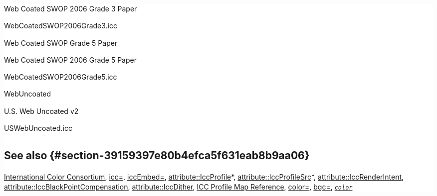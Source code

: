    <td colname="col2"> <p> Web Coated SWOP 2006 Grade 3 Paper </p> </td> 
   <td colspan="2"> <p> <span class="filepath"> WebCoatedSWOP2006Grade3.icc</span> </p> </td> 
  </tr> 
  <tr> 
   <td colname="col1"> <p> <span class="codeph"> Web Coated SWOP Grade 5 Paper</span> </p> </td> 
   <td colname="col2"> <p> Web Coated SWOP 2006 Grade 5 Paper </p> </td> 
   <td colspan="2"> <p> <span class="filepath"> WebCoatedSWOP2006Grade5.icc</span> </p> </td> 
  </tr> 
  <tr> 
   <td colname="col1"> <p> <span class="codeph"> WebUncoated</span> </p> </td> 
   <td colname="col2"> <p> U.S. Web Uncoated v2 </p> </td> 
   <td colspan="2"> <p> <span class="filepath"> USWebUncoated.icc</span> </p> </td> 
  </tr> 
 </tbody> 
</table>

## See also {#section-39159397e80b4efca5f631eab8b9aa06}

[International Color Consortium](http://www.color.org/index.xalter), [icc=](../../../../../is_api/http_ref/image-serving-api-ref/c-http-protocol-reference/c-command-reference/r-icc.md#reference-182b5679e21e4df3b4d330535a5a7517), [iccEmbed=](../../../../../is_api/http_ref/image-serving-api-ref/c-http-protocol-reference/c-command-reference/r-iccembed.md#reference-e3b774fb322046a2a6dde3a7bab5583e), [attribute::IccProfile](../../../../../is_api/image_catalog/image-serving-api-ref/c-image-catalog-reference/c-attributes-reference/r-iccprofilecmyk.md#reference-db89f9dac33e447cadb359ec1ba27ee0)&#42;, [attribute::IccProfileSrc](../../../../../is_api/image_catalog/image-serving-api-ref/c-image-catalog-reference/c-attributes-reference/r-iccprofilesrcgray.md#reference-a717831da24d43f680d01393660f12f9)&#42;, [attribute::IccRenderIntent](../../../../../is_api/image_catalog/image-serving-api-ref/c-image-catalog-reference/c-attributes-reference/r-iccrenderintent.md#reference-012f207f28bd4406a5368d23ed95a51f), [attribute::IccBlackPointCompensation](../../../../../is_api/image_catalog/image-serving-api-ref/c-image-catalog-reference/c-attributes-reference/r-iccblackpointcompensation.md#reference-357626375ee140d1807f0c05171c733f), [attribute::IccDither](../../../../../is_api/image_catalog/image-serving-api-ref/c-image-catalog-reference/c-attributes-reference/r-iccdither.md#reference-914d0d0567364246b4016d45c0ada85b), [ICC Profile Map Reference](../../../../../is_api/image_catalog/image-serving-api-ref/c-image-catalog-reference/c-icc-profile-map-reference/c-icc-profile-map-reference.md#concept-57b9148ce55249cd825cb7ee19ed057c), [color=](r_is_http_color.md#reference_0FDB264A3AED4BD78451BB55311F6E93), [bgc=](../../../../../is_api/http_ref/image-serving-api-ref/c-http-protocol-reference/c-command-reference/r-bgc.md#reference-53376175f617446fbe5c69120f834b88), [ *`color`*](r_is_http_color.md#reference_0FDB264A3AED4BD78451BB55311F6E93) 
